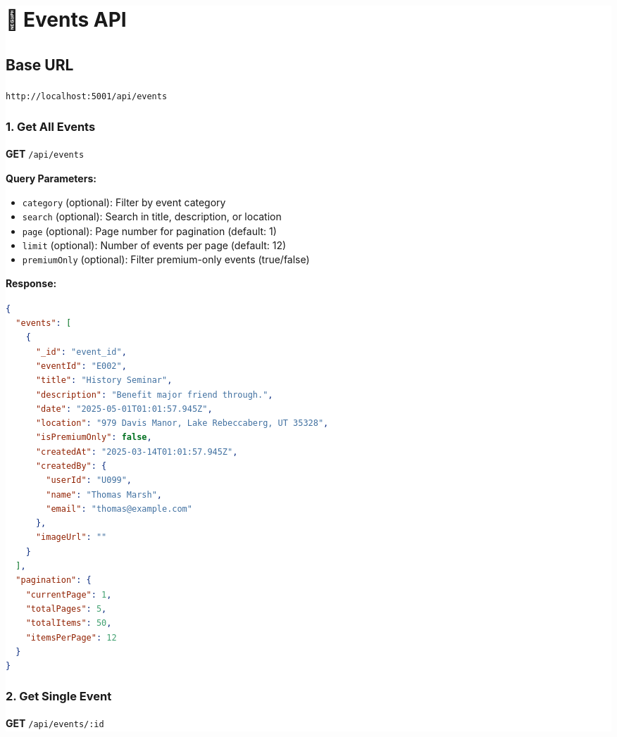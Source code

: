 
# 🎉 Events API

## Base URL
```
http://localhost:5001/api/events
```

### 1. Get All Events
**GET** `/api/events`

**Query Parameters:**
- `category` (optional): Filter by event category
- `search` (optional): Search in title, description, or location
- `page` (optional): Page number for pagination (default: 1)
- `limit` (optional): Number of events per page (default: 12)
- `premiumOnly` (optional): Filter premium-only events (true/false)

**Response:**
```json
{
  "events": [
    {
      "_id": "event_id",
      "eventId": "E002",
      "title": "History Seminar",
      "description": "Benefit major friend through.",
      "date": "2025-05-01T01:01:57.945Z",
      "location": "979 Davis Manor, Lake Rebeccaberg, UT 35328",
      "isPremiumOnly": false,
      "createdAt": "2025-03-14T01:01:57.945Z",
      "createdBy": {
        "userId": "U099",
        "name": "Thomas Marsh",
        "email": "thomas@example.com"
      },
      "imageUrl": ""
    }
  ],
  "pagination": {
    "currentPage": 1,
    "totalPages": 5,
    "totalItems": 50,
    "itemsPerPage": 12
  }
}
```

### 2. Get Single Event
**GET** `/api/events/:id`
